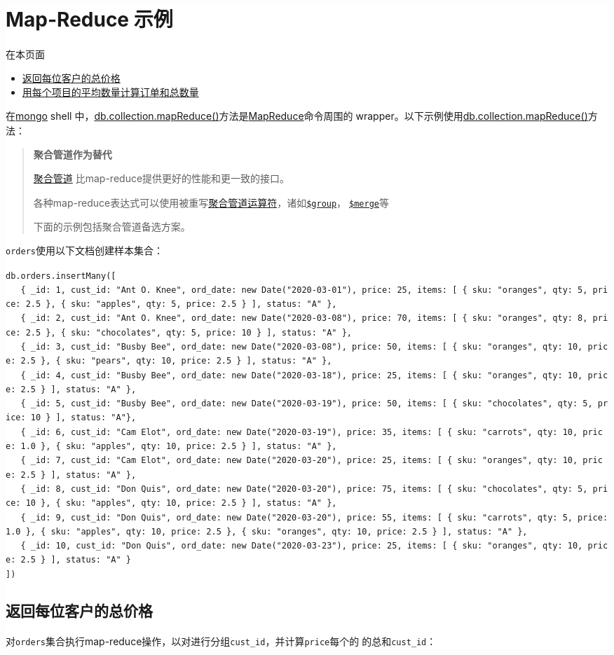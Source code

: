 # Map-Reduce 示例

在本页面

* [返回每位客户的总价格](map-reduce-examples.md#return-the-total-price-per-customer)
* [用每个项目的平均数量计算订单和总数量](map-reduce-examples.md#calculate-order-and-total-quantity-with-average-quantity-per-item)

在[mongo](map-reduce-examples.md) shell 中，[db.collection.mapReduce\(\)](map-reduce-examples.md)方法是[MapReduce](map-reduce-examples.md)命令周围的 wrapper。以下示例使用[db.collection.mapReduce\(\)](map-reduce-examples.md)方法：

> **聚合管道作为替代**
>
> [聚合管道](map-reduce-examples.md) 比map-reduce提供更好的性能和更一致的接口。
>
> 各种map-reduce表达式可以使用被重写[聚合管道运算符](map-reduce-examples.md)，诸如[`$group`](map-reduce-examples.md)， [`$merge`](map-reduce-examples.md)等
>
> 下面的示例包括聚合管道备选方案。

`orders`使用以下文档创建样本集合：

```text
db.orders.insertMany([
   { _id: 1, cust_id: "Ant O. Knee", ord_date: new Date("2020-03-01"), price: 25, items: [ { sku: "oranges", qty: 5, price: 2.5 }, { sku: "apples", qty: 5, price: 2.5 } ], status: "A" },
   { _id: 2, cust_id: "Ant O. Knee", ord_date: new Date("2020-03-08"), price: 70, items: [ { sku: "oranges", qty: 8, price: 2.5 }, { sku: "chocolates", qty: 5, price: 10 } ], status: "A" },
   { _id: 3, cust_id: "Busby Bee", ord_date: new Date("2020-03-08"), price: 50, items: [ { sku: "oranges", qty: 10, price: 2.5 }, { sku: "pears", qty: 10, price: 2.5 } ], status: "A" },
   { _id: 4, cust_id: "Busby Bee", ord_date: new Date("2020-03-18"), price: 25, items: [ { sku: "oranges", qty: 10, price: 2.5 } ], status: "A" },
   { _id: 5, cust_id: "Busby Bee", ord_date: new Date("2020-03-19"), price: 50, items: [ { sku: "chocolates", qty: 5, price: 10 } ], status: "A"},
   { _id: 6, cust_id: "Cam Elot", ord_date: new Date("2020-03-19"), price: 35, items: [ { sku: "carrots", qty: 10, price: 1.0 }, { sku: "apples", qty: 10, price: 2.5 } ], status: "A" },
   { _id: 7, cust_id: "Cam Elot", ord_date: new Date("2020-03-20"), price: 25, items: [ { sku: "oranges", qty: 10, price: 2.5 } ], status: "A" },
   { _id: 8, cust_id: "Don Quis", ord_date: new Date("2020-03-20"), price: 75, items: [ { sku: "chocolates", qty: 5, price: 10 }, { sku: "apples", qty: 10, price: 2.5 } ], status: "A" },
   { _id: 9, cust_id: "Don Quis", ord_date: new Date("2020-03-20"), price: 55, items: [ { sku: "carrots", qty: 5, price: 1.0 }, { sku: "apples", qty: 10, price: 2.5 }, { sku: "oranges", qty: 10, price: 2.5 } ], status: "A" },
   { _id: 10, cust_id: "Don Quis", ord_date: new Date("2020-03-23"), price: 25, items: [ { sku: "oranges", qty: 10, price: 2.5 } ], status: "A" }
])
```

## 返回每位客户的总价格

对`orders`集合执行map-reduce操作，以对进行分组`cust_id`，并计算`price`每个的 的总和`cust_id`：
